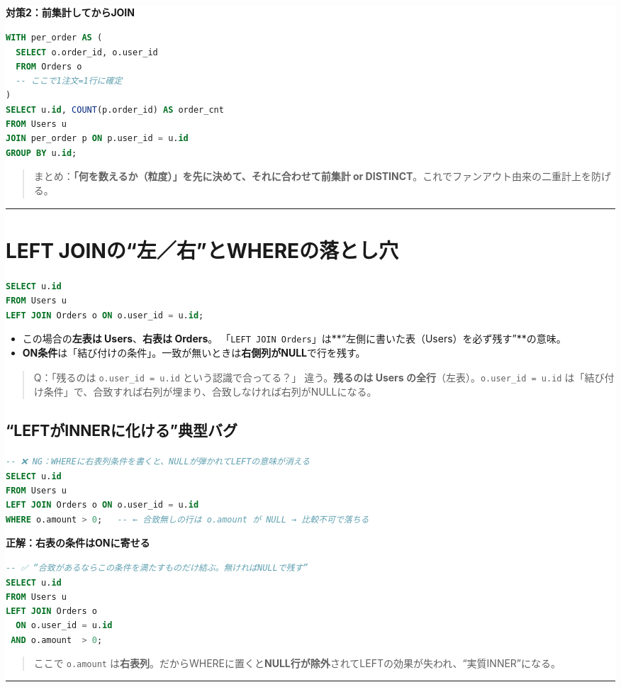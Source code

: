   **対策2：前集計してからJOIN**

  ```sql
  WITH per_order AS (
    SELECT o.order_id, o.user_id
    FROM Orders o
    -- ここで1注文=1行に確定
  )
  SELECT u.id, COUNT(p.order_id) AS order_cnt
  FROM Users u
  JOIN per_order p ON p.user_id = u.id
  GROUP BY u.id;
  ```

> まとめ：**「何を数えるか（粒度）」を先に決めて、それに合わせて前集計 or DISTINCT**。これでファンアウト由来の二重計上を防げる。

---

# LEFT JOINの“左／右”とWHEREの落とし穴

```sql
SELECT u.id
FROM Users u
LEFT JOIN Orders o ON o.user_id = u.id;
```

* この場合の**左表は Users**、**右表は Orders**。
  「`LEFT JOIN Orders`」は**“左側に書いた表（Users）を必ず残す”**の意味。
* **ON条件**は「結び付けの条件」。一致が無いときは**右側列がNULL**で行を残す。

> Q：「残るのは `o.user_id = u.id` という認識で合ってる？」
> 違う。**残るのは Users の全行**（左表）。`o.user_id = u.id` は「結び付け条件」で、合致すれば右列が埋まり、合致しなければ右列がNULLになる。

## “LEFTがINNERに化ける”典型バグ

```sql
-- ❌ NG：WHEREに右表列条件を書くと、NULLが弾かれてLEFTの意味が消える
SELECT u.id
FROM Users u
LEFT JOIN Orders o ON o.user_id = u.id
WHERE o.amount > 0;   -- ← 合致無しの行は o.amount が NULL → 比較不可で落ちる
```

**正解：右表の条件はONに寄せる**

```sql
-- ✅ “合致があるならこの条件を満たすものだけ結ぶ。無ければNULLで残す”
SELECT u.id
FROM Users u
LEFT JOIN Orders o
  ON o.user_id = u.id
 AND o.amount  > 0;
```

> ここで `o.amount` は**右表列**。だからWHEREに置くと**NULL行が除外**されてLEFTの効果が失われ、“実質INNER”になる。

---
